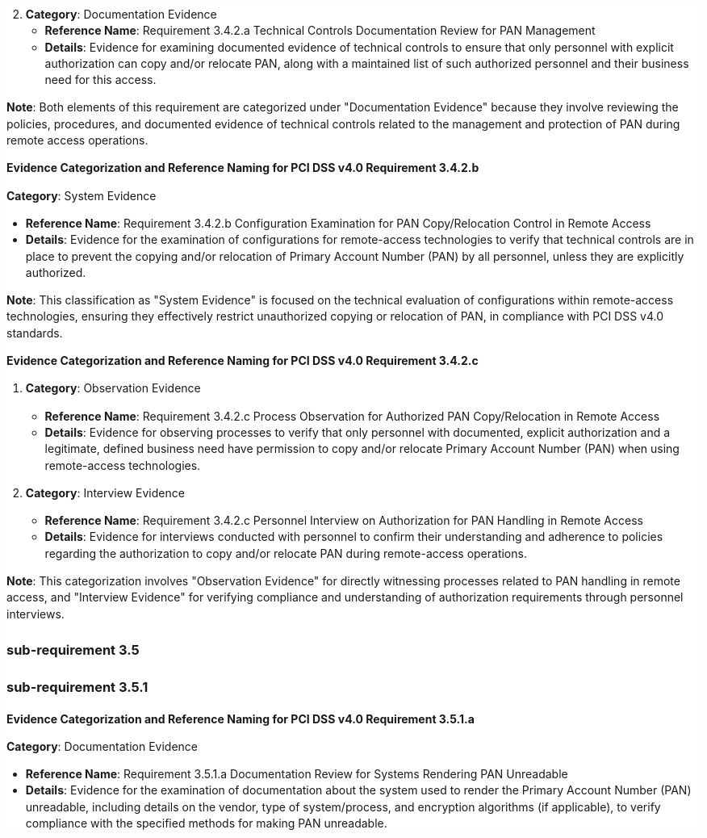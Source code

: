 2. **Category**: Documentation Evidence
   - **Reference Name**: Requirement 3.4.2.a Technical Controls Documentation Review for PAN Management
   - **Details**: Evidence for examining documented evidence of technical controls to ensure that only personnel with explicit authorization can copy and/or relocate PAN, along with a maintained list of such authorized personnel and their business need for this access.

**Note**: Both elements of this requirement are categorized under "Documentation Evidence" because they involve reviewing the policies, procedures, and documented evidence of technical controls related to the management and protection of PAN during remote access operations.

**Evidence Categorization and Reference Naming for PCI DSS v4.0 Requirement 3.4.2.b**

**Category**: System Evidence
- **Reference Name**: Requirement 3.4.2.b Configuration Examination for PAN Copy/Relocation Control in Remote Access
- **Details**: Evidence for the examination of configurations for remote-access technologies to verify that technical controls are in place to prevent the copying and/or relocation of Primary Account Number (PAN) by all personnel, unless they are explicitly authorized.

**Note**: This classification as "System Evidence" is focused on the technical evaluation of configurations within remote-access technologies, ensuring they effectively restrict unauthorized copying or relocation of PAN, in compliance with PCI DSS v4.0 standards.

**Evidence Categorization and Reference Naming for PCI DSS v4.0 Requirement 3.4.2.c**

1. **Category**: Observation Evidence
   - **Reference Name**: Requirement 3.4.2.c Process Observation for Authorized PAN Copy/Relocation in Remote Access
   - **Details**: Evidence for observing processes to verify that only personnel with documented, explicit authorization and a legitimate, defined business need have permission to copy and/or relocate Primary Account Number (PAN) when using remote-access technologies.

2. **Category**: Interview Evidence
   - **Reference Name**: Requirement 3.4.2.c Personnel Interview on Authorization for PAN Handling in Remote Access
   - **Details**: Evidence for interviews conducted with personnel to confirm their understanding and adherence to policies regarding the authorization to copy and/or relocate PAN during remote-access operations.

**Note**: This categorization involves "Observation Evidence" for directly witnessing processes related to PAN handling in remote access, and "Interview Evidence" for verifying compliance and understanding of authorization requirements through personnel interviews.

### sub-requirement 3.5
### sub-requirement 3.5.1
**Evidence Categorization and Reference Naming for PCI DSS v4.0 Requirement 3.5.1.a**

**Category**: Documentation Evidence
- **Reference Name**: Requirement 3.5.1.a Documentation Review for Systems Rendering PAN Unreadable
- **Details**: Evidence for the examination of documentation about the system used to render the Primary Account Number (PAN) unreadable, including details on the vendor, type of system/process, and encryption algorithms (if applicable), to verify compliance with the specified methods for making PAN unreadable.
